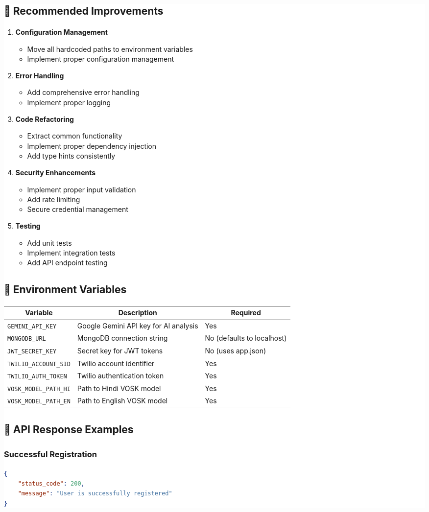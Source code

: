 ## 🔧 Recommended Improvements

1. **Configuration Management**
   - Move all hardcoded paths to environment variables
   - Implement proper configuration management

2. **Error Handling**
   - Add comprehensive error handling
   - Implement proper logging

3. **Code Refactoring**
   - Extract common functionality
   - Implement proper dependency injection
   - Add type hints consistently

4. **Security Enhancements**
   - Implement proper input validation
   - Add rate limiting
   - Secure credential management

5. **Testing**
   - Add unit tests
   - Implement integration tests
   - Add API endpoint testing

## 🔐 Environment Variables

| Variable | Description | Required |
|----------|-------------|----------|
| `GEMINI_API_KEY` | Google Gemini API key for AI analysis | Yes |
| `MONGODB_URL` | MongoDB connection string | No (defaults to localhost) |
| `JWT_SECRET_KEY` | Secret key for JWT tokens | No (uses app.json) |
| `TWILIO_ACCOUNT_SID` | Twilio account identifier | Yes |
| `TWILIO_AUTH_TOKEN` | Twilio authentication token | Yes |
| `VOSK_MODEL_PATH_HI` | Path to Hindi VOSK model | Yes |
| `VOSK_MODEL_PATH_EN` | Path to English VOSK model | Yes |

## 📝 API Response Examples

### Successful Registration
```json
{
    "status_code": 200,
    "message": "User is successfully registered"
}
```
